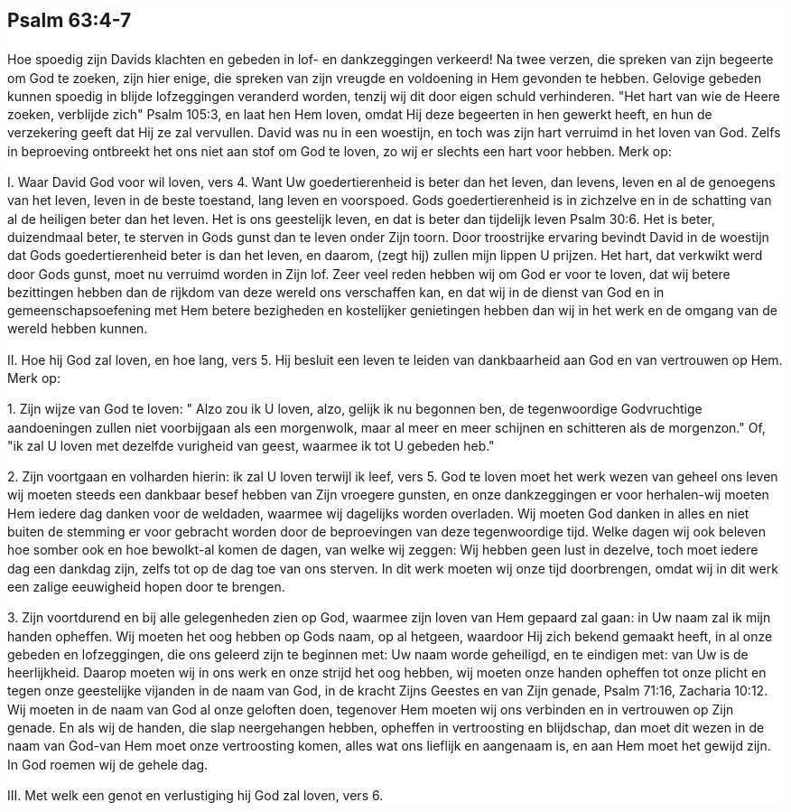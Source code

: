 ## Psalm 63:4-7 
Hoe spoedig zijn Davids klachten en gebeden in lof- en dankzeggingen verkeerd! Na twee verzen, die spreken van zijn begeerte om God te zoeken, zijn hier enige, die spreken van zijn vreugde en voldoening in Hem gevonden te hebben. Gelovige gebeden kunnen spoedig in blijde lofzeggingen veranderd worden, tenzij wij dit door eigen schuld verhinderen. "Het hart van wie de Heere zoeken, verblijde zich" Psalm 105:3, en laat hen Hem loven, omdat Hij deze begeerten in hen gewerkt heeft, en hun de verzekering geeft dat Hij ze zal vervullen. David was nu in een woestijn, en toch was zijn hart verruimd in het loven van God. Zelfs in beproeving ontbreekt het ons niet aan stof om God te loven, zo wij er slechts een hart voor hebben. Merk op:

I. Waar David God voor wil loven, vers 4. Want Uw goedertierenheid is beter dan het leven, dan levens, leven en al de genoegens van het leven, leven in de beste toestand, lang leven en voorspoed. Gods goedertierenheid is in zichzelve en in de schatting van al de heiligen beter dan het leven. Het is ons geestelijk leven, en dat is beter dan tijdelijk leven Psalm 30:6. Het is beter, duizendmaal beter, te sterven in Gods gunst dan te leven onder Zijn toorn. Door troostrijke ervaring bevindt David in de woestijn dat Gods goedertierenheid beter is dan het leven, en daarom, (zegt hij) zullen mijn lippen U prijzen. Het hart, dat verkwikt werd door Gods gunst, moet nu verruimd worden in Zijn lof. Zeer veel reden hebben wij om God er voor te loven, dat wij betere bezittingen hebben dan de rijkdom van deze wereld ons verschaffen kan, en dat wij in de dienst van God en in gemeenschapsoefening met Hem betere bezigheden en kostelijker genietingen hebben dan wij in het werk en de omgang van de wereld hebben kunnen.

II. Hoe hij God zal loven, en hoe lang, vers 5. Hij besluit een leven te leiden van dankbaarheid aan God en van vertrouwen op Hem. Merk op:

1\. Zijn wijze van God te loven: " Alzo zou ik U loven, alzo, gelijk ik nu begonnen ben, de tegenwoordige Godvruchtige aandoeningen zullen niet voorbijgaan als een morgenwolk, maar al meer en meer schijnen en schitteren als de morgenzon." Of, "ik zal U loven met dezelfde vurigheid van geest, waarmee ik tot U gebeden heb." 

2\. Zijn voortgaan en volharden hierin: ik zal U loven terwijl ik leef, vers 5. God te loven moet het werk wezen van geheel ons leven wij moeten steeds een dankbaar besef hebben van Zijn vroegere gunsten, en onze dankzeggingen er voor herhalen-wij moeten Hem iedere dag danken voor de weldaden, waarmee wij dagelijks worden overladen. Wij moeten God danken in alles en niet buiten de stemming er voor gebracht worden door de beproevingen van deze tegenwoordige tijd. Welke dagen wij ook beleven hoe somber ook en hoe bewolkt-al komen de dagen, van welke wij zeggen: Wij hebben geen lust in dezelve, toch moet iedere dag een dankdag zijn, zelfs tot op de dag toe van ons sterven. In dit werk moeten wij onze tijd doorbrengen, omdat wij in dit werk een zalige eeuwigheid hopen door te brengen. 

3\. Zijn voortdurend en bij alle gelegenheden zien op God, waarmee zijn loven van Hem gepaard zal gaan: in Uw naam zal ik mijn handen opheffen. Wij moeten het oog hebben op Gods naam, op al hetgeen, waardoor Hij zich bekend gemaakt heeft, in al onze gebeden en lofzeggingen, die ons geleerd zijn te beginnen met: Uw naam worde geheiligd, en te eindigen met: van Uw is de heerlijkheid. Daarop moeten wij in ons werk en onze strijd het oog hebben, wij moeten onze handen opheffen tot onze plicht en tegen onze geestelijke vijanden in de naam van God, in de kracht Zijns Geestes en van Zijn genade, Psalm 71:16, Zacharia 10:12. Wij moeten in de naam van God al onze geloften doen, tegenover Hem moeten wij ons verbinden en in vertrouwen op Zijn genade. En als wij de handen, die slap neergehangen hebben, opheffen in vertroosting en blijdschap, dan moet dit wezen in de naam van God-van Hem moet onze vertroosting komen, alles wat ons lieflijk en aangenaam is, en aan Hem moet het gewijd zijn. In God roemen wij de gehele dag.

III. Met welk een genot en verlustiging hij God zal loven, vers 6.
